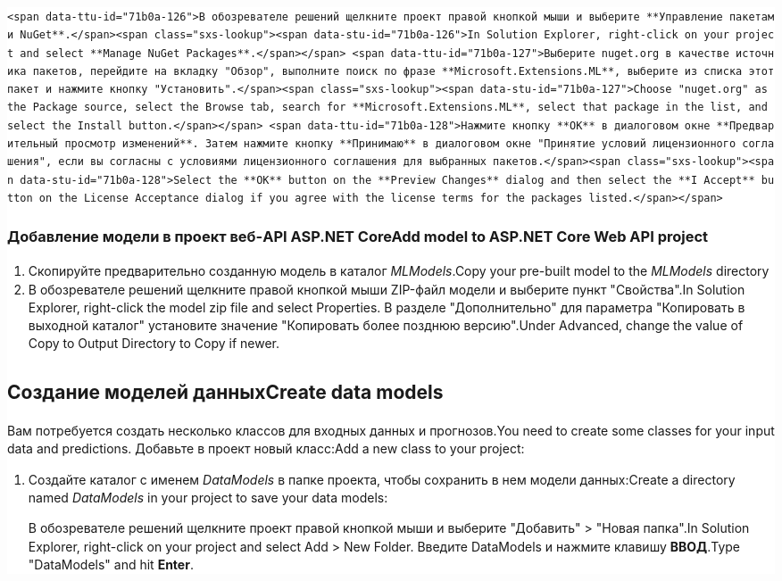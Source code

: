     <span data-ttu-id="71b0a-126">В обозревателе решений щелкните проект правой кнопкой мыши и выберите **Управление пакетами NuGet**.</span><span class="sxs-lookup"><span data-stu-id="71b0a-126">In Solution Explorer, right-click on your project and select **Manage NuGet Packages**.</span></span> <span data-ttu-id="71b0a-127">Выберите nuget.org в качестве источника пакетов, перейдите на вкладку "Обзор", выполните поиск по фразе **Microsoft.Extensions.ML**, выберите из списка этот пакет и нажмите кнопку "Установить".</span><span class="sxs-lookup"><span data-stu-id="71b0a-127">Choose "nuget.org" as the Package source, select the Browse tab, search for **Microsoft.Extensions.ML**, select that package in the list, and select the Install button.</span></span> <span data-ttu-id="71b0a-128">Нажмите кнопку **ОК** в диалоговом окне **Предварительный просмотр изменений**. Затем нажмите кнопку **Принимаю** в диалоговом окне "Принятие условий лицензионного соглашения", если вы согласны с условиями лицензионного соглашения для выбранных пакетов.</span><span class="sxs-lookup"><span data-stu-id="71b0a-128">Select the **OK** button on the **Preview Changes** dialog and then select the **I Accept** button on the License Acceptance dialog if you agree with the license terms for the packages listed.</span></span>

### <a name="add-model-to-aspnet-core-web-api-project"></a><span data-ttu-id="71b0a-129">Добавление модели в проект веб-API ASP.NET Core</span><span class="sxs-lookup"><span data-stu-id="71b0a-129">Add model to ASP.NET Core Web API project</span></span>

1. <span data-ttu-id="71b0a-130">Скопируйте предварительно созданную модель в каталог *MLModels*.</span><span class="sxs-lookup"><span data-stu-id="71b0a-130">Copy your pre-built model to the *MLModels* directory</span></span>
1. <span data-ttu-id="71b0a-131">В обозревателе решений щелкните правой кнопкой мыши ZIP-файл модели и выберите пункт "Свойства".</span><span class="sxs-lookup"><span data-stu-id="71b0a-131">In Solution Explorer, right-click the model zip file and select Properties.</span></span> <span data-ttu-id="71b0a-132">В разделе "Дополнительно" для параметра "Копировать в выходной каталог" установите значение "Копировать более позднюю версию".</span><span class="sxs-lookup"><span data-stu-id="71b0a-132">Under Advanced, change the value of Copy to Output Directory to Copy if newer.</span></span>

## <a name="create-data-models"></a><span data-ttu-id="71b0a-133">Создание моделей данных</span><span class="sxs-lookup"><span data-stu-id="71b0a-133">Create data models</span></span>

<span data-ttu-id="71b0a-134">Вам потребуется создать несколько классов для входных данных и прогнозов.</span><span class="sxs-lookup"><span data-stu-id="71b0a-134">You need to create some classes for your input data and predictions.</span></span> <span data-ttu-id="71b0a-135">Добавьте в проект новый класс:</span><span class="sxs-lookup"><span data-stu-id="71b0a-135">Add a new class to your project:</span></span>

1. <span data-ttu-id="71b0a-136">Создайте каталог с именем *DataModels* в папке проекта, чтобы сохранить в нем модели данных:</span><span class="sxs-lookup"><span data-stu-id="71b0a-136">Create a directory named *DataModels* in your project to save your data models:</span></span>

    <span data-ttu-id="71b0a-137">В обозревателе решений щелкните проект правой кнопкой мыши и выберите "Добавить" > "Новая папка".</span><span class="sxs-lookup"><span data-stu-id="71b0a-137">In Solution Explorer, right-click on your project and select Add > New Folder.</span></span> <span data-ttu-id="71b0a-138">Введите DataModels и нажмите клавишу **ВВОД**.</span><span class="sxs-lookup"><span data-stu-id="71b0a-138">Type "DataModels" and hit **Enter**.</span></span>
